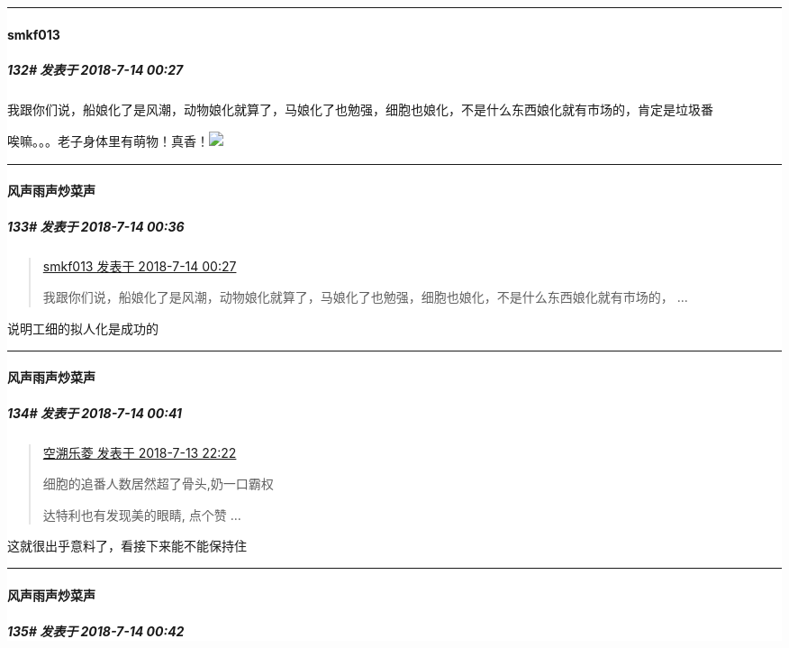 

*****

####  smkf013  
##### 132#       发表于 2018-7-14 00:27




我跟你们说，船娘化了是风潮，动物娘化就算了，马娘化了也勉强，细胞也娘化，不是什么东西娘化就有市场的，肯定是垃圾番






唉嘛。。。老子身体里有萌物！真香！<img src="https://static.saraba1st.com/image/smiley/face2017/066.png" referrerpolicy="no-referrer">







*****

####  风声雨声炒菜声  
##### 133#       发表于 2018-7-14 00:36



<blockquote><a href="httphttps://bbs.saraba1st.com/2b/forum.php?mod=redirect&amp;goto=findpost&amp;pid=40327324&amp;ptid=1576066" target="_blank">smkf013 发表于 2018-7-14 00:27</a>

我跟你们说，船娘化了是风潮，动物娘化就算了，马娘化了也勉强，细胞也娘化，不是什么东西娘化就有市场的， ...</blockquote>
说明工细的拟人化是成功的







*****

####  风声雨声炒菜声  
##### 134#       发表于 2018-7-14 00:41



<blockquote><a href="httphttps://bbs.saraba1st.com/2b/forum.php?mod=redirect&amp;goto=findpost&amp;pid=40326070&amp;ptid=1576066" target="_blank">空溯乐菱 发表于 2018-7-13 22:22</a>

细胞的追番人数居然超了骨头,奶一口霸权


达特利也有发现美的眼睛, 点个赞 ...</blockquote>
这就很出乎意料了，看接下来能不能保持住







*****

####  风声雨声炒菜声  
##### 135#       发表于 2018-7-14 00:42
